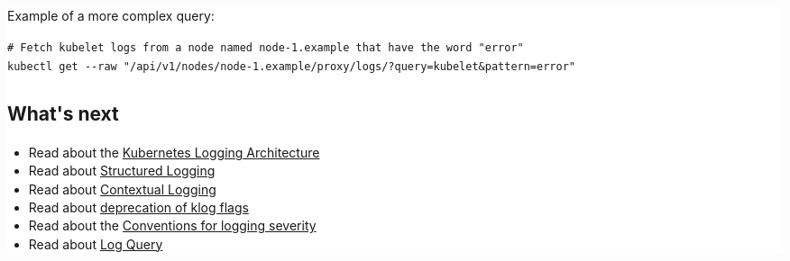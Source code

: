 Example of a more complex query:

```shell
# Fetch kubelet logs from a node named node-1.example that have the word "error"
kubectl get --raw "/api/v1/nodes/node-1.example/proxy/logs/?query=kubelet&pattern=error"
```

## What's next[](https://kubernetes.io/docs/concepts/cluster-administration/system-logs/#what-s-next)

- Read about the [Kubernetes Logging Architecture](https://kubernetes.io/docs/concepts/cluster-administration/logging/)
- Read about [Structured Logging](https://github.com/kubernetes/enhancements/tree/master/keps/sig-instrumentation/1602-structured-logging)
- Read about [Contextual Logging](https://github.com/kubernetes/enhancements/tree/master/keps/sig-instrumentation/3077-contextual-logging)
- Read about [deprecation of klog flags](https://github.com/kubernetes/enhancements/tree/master/keps/sig-instrumentation/2845-deprecate-klog-specific-flags-in-k8s-components)
- Read about the [Conventions for logging severity](https://github.com/kubernetes/community/blob/master/contributors/devel/sig-instrumentation/logging.md)
- Read about [Log Query](https://kep.k8s.io/2258)